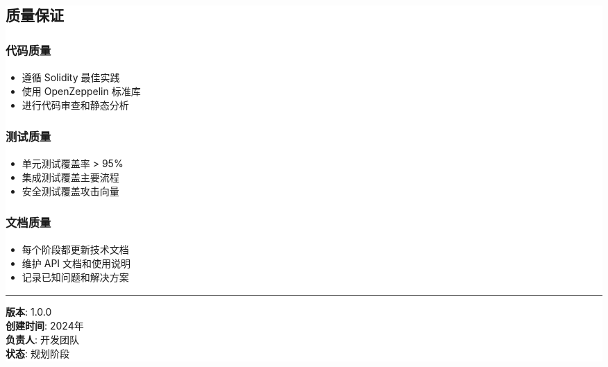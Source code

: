 ## 质量保证

### 代码质量
- 遵循 Solidity 最佳实践
- 使用 OpenZeppelin 标准库
- 进行代码审查和静态分析

### 测试质量
- 单元测试覆盖率 > 95%
- 集成测试覆盖主要流程
- 安全测试覆盖攻击向量

### 文档质量
- 每个阶段都更新技术文档
- 维护 API 文档和使用说明
- 记录已知问题和解决方案

---

**版本**: 1.0.0  
**创建时间**: 2024年  
**负责人**: 开发团队  
**状态**: 规划阶段
